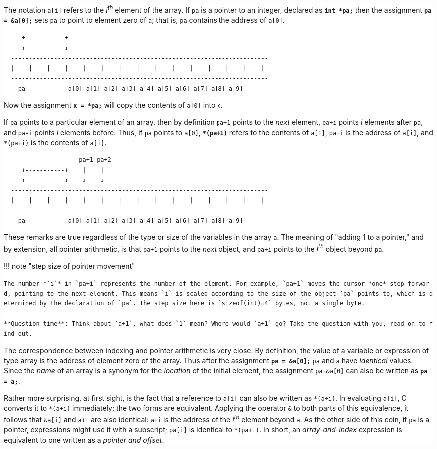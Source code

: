 The notation `a[i]` refers to the $i^{th}$ element of the array. If `pa` is a pointer to an integer, declared as **`int *pa;`** then the assignment **`pa = &a[0];`** sets `pa` to point to element zero of `a`; that is, `pa` contains the address of `a[0]`.

```text
     +-----------+
     ↑           ↓
  ------------------------------------------------------------------------
  |    |    |    |    |    |    |    |    |    |    |    |    |    |    |
  ------------------------------------------------------------------------
    pa            a[0] a[1] a[2] a[3] a[4] a[5] a[6] a[7] a[8] a[9]
```

Now the assignment **`x = *pa;`** will copy the contents of `a[0]` into `x`.

If `pa` points to a particular element of an array, then by definition `pa+1` points to the *next* element, `pa+i` points *i* elements after `pa`, and `pa-i` points *i* elements before. Thus, if `pa` points to `a[0]`, **`*(pa+1)`** refers to the contents of `a[1]`, `pa+i` is the address of `a[i]`, and `*(pa+i)` is the contents of `a[i]`.

```text
                     pa+1 pa+2
     +-----------+    |    |
     ↑           ↓    ↓    ↓
  ------------------------------------------------------------------------
  |    |    |    |    |    |    |    |    |    |    |    |    |    |    |
  ------------------------------------------------------------------------
    pa            a[0] a[1] a[2] a[3] a[4] a[5] a[6] a[7] a[8] a[9]
```

These remarks are true regardless of the type or size of the variables in the array `a`. The meaning of "adding 1 to a pointer," and by extension, all pointer arithmetic, is that `pa+1` points to the *next* object, and `pa+i` points to the $i^{th}$ object beyond `pa`.

!!! note "step size of pointer movement"

    The number *`i`* in `pa+i` represents the number of the element. For example, `pa+1` moves the cursor *one* step forward, pointing to the next element. This means `i` is scaled according to the size of the object `pa` points to, which is determined by the declaration of `pa`. The step size here is `sizeof(int)=4` bytes, not a single byte.

    **Question time**: Think about `a+1`, what does `1` mean? Where would `a+1` go? Take the question with you, read on to find out.

The correspondence between indexing and pointer arithmetic is very close. By definition, the value of a variable or expression of type array is the address of element zero of the array. Thus after the assignment **`pa = &a[0];`** `pa` and `a` have *identical* values. Since the *name* of an array is a synonym for the *location* of the initial element, the assignment `pa=&a[0]` can also be written as **`pa = a;`**.

Rather more surprising, at first sight, is the fact that a reference to `a[i]` can also be written as `*(a+i)`. In evaluating `a[i]`, C converts it to `*(a+i)` immediately; the two forms are equivalent. Applying the operator `&` to both parts of this equivalence, it follows that `&a[i]` and `a+i` are also identical: `a+i` is the address of the $i^{th}$ element beyond `a`. As the other side of this coin, if `pa` is a pointer, expressions might use it with a subscript; `pa[i]` is identical to `*(pa+i)`. In short, an *array-and-index* expression is equivalent to one written as a *pointer and offset*.
